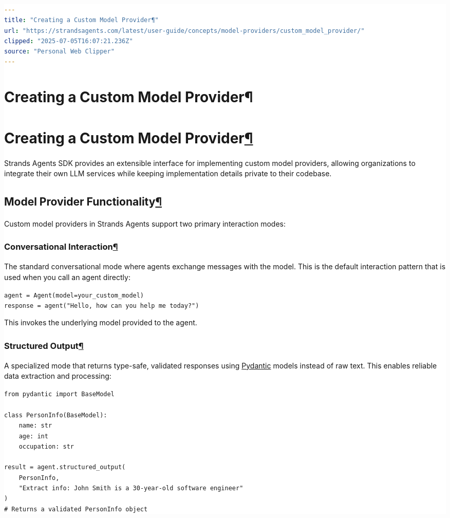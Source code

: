 ```yaml
---
title: "Creating a Custom Model Provider¶"
url: "https://strandsagents.com/latest/user-guide/concepts/model-providers/custom_model_provider/"
clipped: "2025-07-05T16:07:21.236Z"
source: "Personal Web Clipper"
---
```


# Creating a Custom Model Provider¶

# Creating a Custom Model Provider[¶](https://strandsagents.com/latest/user-guide/concepts/model-providers/custom_model_provider/#creating-a-custom-model-provider)

Strands Agents SDK provides an extensible interface for implementing custom model providers, allowing organizations to integrate their own LLM services while keeping implementation details private to their codebase.

## Model Provider Functionality[¶](https://strandsagents.com/latest/user-guide/concepts/model-providers/custom_model_provider/#model-provider-functionality)

Custom model providers in Strands Agents support two primary interaction modes:

### Conversational Interaction[¶](https://strandsagents.com/latest/user-guide/concepts/model-providers/custom_model_provider/#conversational-interaction)

The standard conversational mode where agents exchange messages with the model. This is the default interaction pattern that is used when you call an agent directly:

```
agent = Agent(model=your_custom_model)
response = agent("Hello, how can you help me today?")
```

This invokes the underlying model provided to the agent.

### Structured Output[¶](https://strandsagents.com/latest/user-guide/concepts/model-providers/custom_model_provider/#structured-output)

A specialized mode that returns type-safe, validated responses using [Pydantic](https://docs.pydantic.dev/latest/concepts/models/) models instead of raw text. This enables reliable data extraction and processing:

```
from pydantic import BaseModel

class PersonInfo(BaseModel):
    name: str
    age: int
    occupation: str

result = agent.structured_output(
    PersonInfo,
    "Extract info: John Smith is a 30-year-old software engineer"
)
# Returns a validated PersonInfo object
```
